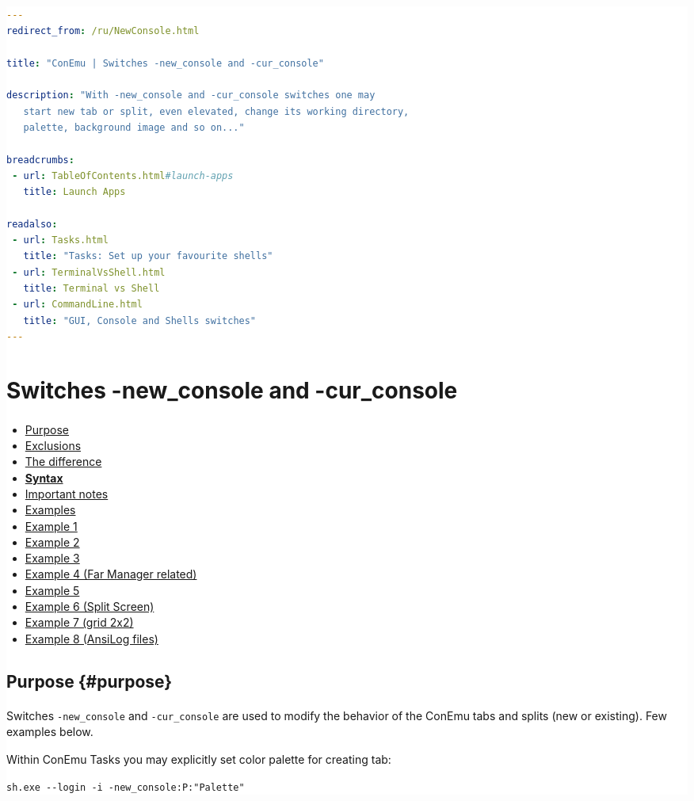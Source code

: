 ```yaml
---
redirect_from: /ru/NewConsole.html

title: "ConEmu | Switches -new_console and -cur_console"

description: "With -new_console and -cur_console switches one may
   start new tab or split, even elevated, change its working directory,
   palette, background image and so on..."

breadcrumbs:
 - url: TableOfContents.html#launch-apps
   title: Launch Apps

readalso:
 - url: Tasks.html
   title: "Tasks: Set up your favourite shells"
 - url: TerminalVsShell.html
   title: Terminal vs Shell
 - url: CommandLine.html
   title: "GUI, Console and Shells switches"
---
```


# Switches -new_console and -cur_console

  * [Purpose](#purpose)
  * [Exclusions](#exclusions)
  * [The difference](#the-difference)
  * **[Syntax](#syntax)**
  * [Important notes](#important-notes)
  * [Examples](#examples)
  * [Example 1](#example-1)
  * [Example 2](#example-2)
  * [Example 3](#example-3)
  * [Example 4 (Far Manager related)](#example-4)
  * [Example 5](#example-5)
  * [Example 6 (Split Screen)](#example-6)
  * [Example 7 (grid 2x2)](#example-7)
  * [Example 8 (AnsiLog files)](#example-8)


## Purpose  {#purpose}

Switches `-new_console` and `-cur_console` are used to modify the behavior
of the ConEmu tabs and splits (new or existing). Few examples below.


Within ConEmu Tasks you may explicitly set color palette for creating tab:

~~~
sh.exe --login -i -new_console:P:"Palette"
~~~
